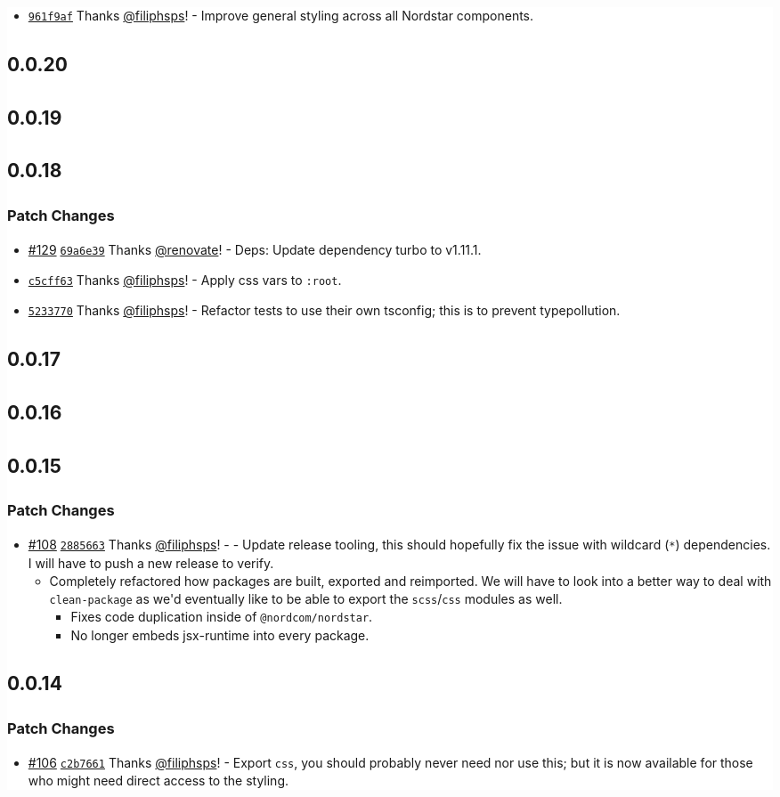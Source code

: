 - [`961f9af`](https://github.com/NordcomInc/nordstar/commit/961f9af6d41ba187c928598ba17dc59782b5ba30) Thanks [@filiphsps](https://github.com/filiphsps)! - Improve general styling across all Nordstar components.

## 0.0.20

## 0.0.19

## 0.0.18

### Patch Changes

- [#129](https://github.com/NordcomInc/nordstar/pull/129) [`69a6e39`](https://github.com/NordcomInc/nordstar/commit/69a6e39a0a1d6cbe3d412f887562e244c608d4e0) Thanks [@renovate](https://github.com/apps/renovate)! - Deps: Update dependency turbo to v1.11.1.

- [`c5cff63`](https://github.com/NordcomInc/nordstar/commit/c5cff6314804460934bbd200a8c952aa850b84a9) Thanks [@filiphsps](https://github.com/filiphsps)! - Apply css vars to `:root`.

- [`5233770`](https://github.com/NordcomInc/nordstar/commit/5233770af4db8114be467712404502b389ac2a6c) Thanks [@filiphsps](https://github.com/filiphsps)! - Refactor tests to use their own tsconfig; this is to prevent typepollution.

## 0.0.17

## 0.0.16

## 0.0.15

### Patch Changes

- [#108](https://github.com/NordcomInc/nordstar/pull/108) [`2885663`](https://github.com/NordcomInc/nordstar/commit/28856638ececea0f598cf5f418456f8fd2f2114d) Thanks [@filiphsps](https://github.com/filiphsps)! - - Update release tooling, this should hopefully fix the issue with wildcard (`*`) dependencies. I will have to push a new release to verify.
    - Completely refactored how packages are built, exported and reimported. We will have to look into a better way to deal with `clean-package` as we'd eventually like to be able to export the `scss`/`css` modules as well.
        - Fixes code duplication inside of `@nordcom/nordstar`.
        - No longer embeds jsx-runtime into every package.

## 0.0.14

### Patch Changes

- [#106](https://github.com/NordcomInc/nordstar/pull/106) [`c2b7661`](https://github.com/NordcomInc/nordstar/commit/c2b7661b0f49beb5e7c0acf411fec3dfa35e5f06) Thanks [@filiphsps](https://github.com/filiphsps)! - Export `css`, you should probably never need nor use this;
  but it is now available for those who might need direct access to the styling.
